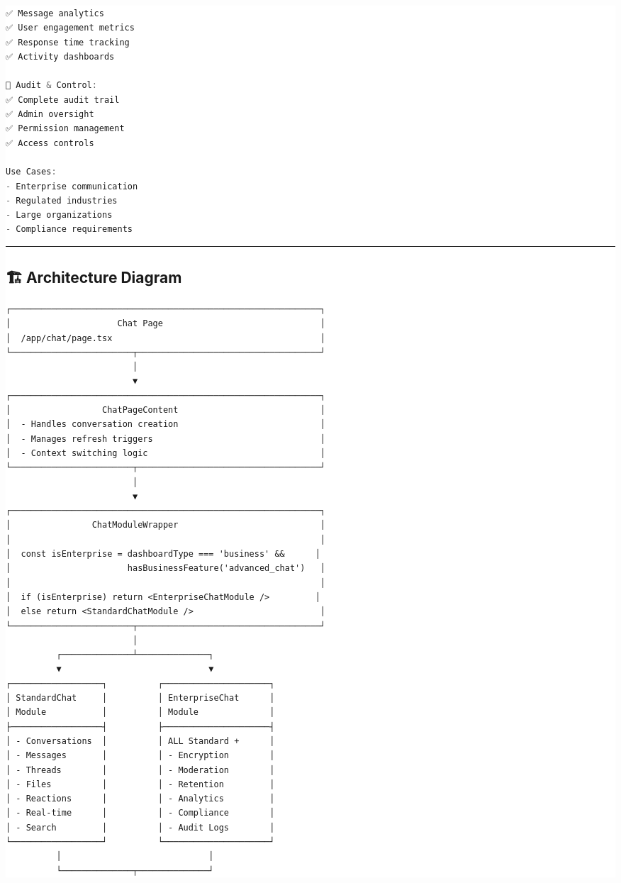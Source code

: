 ```typescript
✅ Message analytics
✅ User engagement metrics
✅ Response time tracking
✅ Activity dashboards

🔐 Audit & Control:
✅ Complete audit trail
✅ Admin oversight
✅ Permission management
✅ Access controls

Use Cases:
- Enterprise communication
- Regulated industries
- Large organizations
- Compliance requirements
```

---

## 🏗️ Architecture Diagram

```
┌─────────────────────────────────────────────────────────────┐
│                     Chat Page                               │
│  /app/chat/page.tsx                                         │
└────────────────────────┬────────────────────────────────────┘
                         │
                         ▼
┌─────────────────────────────────────────────────────────────┐
│                  ChatPageContent                            │
│  - Handles conversation creation                            │
│  - Manages refresh triggers                                 │
│  - Context switching logic                                  │
└────────────────────────┬────────────────────────────────────┘
                         │
                         ▼
┌─────────────────────────────────────────────────────────────┐
│                ChatModuleWrapper                            │
│                                                             │
│  const isEnterprise = dashboardType === 'business' &&      │
│                       hasBusinessFeature('advanced_chat')   │
│                                                             │
│  if (isEnterprise) return <EnterpriseChatModule />         │
│  else return <StandardChatModule />                         │
└────────────────────────┬────────────────────────────────────┘
                         │
          ┌──────────────┴──────────────┐
          ▼                             ▼
┌──────────────────┐          ┌─────────────────────┐
│ StandardChat     │          │ EnterpriseChat      │
│ Module           │          │ Module              │
├──────────────────┤          ├─────────────────────┤
│ - Conversations  │          │ ALL Standard +      │
│ - Messages       │          │ - Encryption        │
│ - Threads        │          │ - Moderation        │
│ - Files          │          │ - Retention         │
│ - Reactions      │          │ - Analytics         │
│ - Real-time      │          │ - Compliance        │
│ - Search         │          │ - Audit Logs        │
└──────────────────┘          └─────────────────────┘
          │                             │
          └──────────────┬──────────────┘
```
